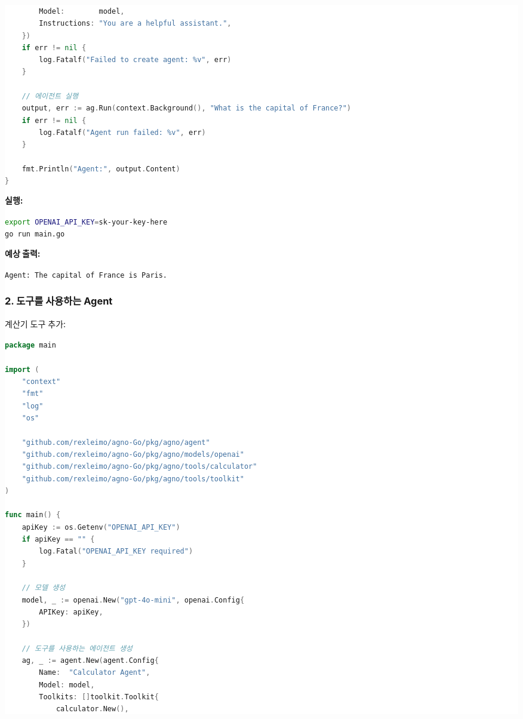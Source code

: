 ```go
        Model:        model,
        Instructions: "You are a helpful assistant.",
    })
    if err != nil {
        log.Fatalf("Failed to create agent: %v", err)
    }

    // 에이전트 실행
    output, err := ag.Run(context.Background(), "What is the capital of France?")
    if err != nil {
        log.Fatalf("Agent run failed: %v", err)
    }

    fmt.Println("Agent:", output.Content)
}
```

**실행:**

```bash
export OPENAI_API_KEY=sk-your-key-here
go run main.go
```

**예상 출력:**

```
Agent: The capital of France is Paris.
```

### 2. 도구를 사용하는 Agent

계산기 도구 추가:

```go
package main

import (
    "context"
    "fmt"
    "log"
    "os"

    "github.com/rexleimo/agno-Go/pkg/agno/agent"
    "github.com/rexleimo/agno-Go/pkg/agno/models/openai"
    "github.com/rexleimo/agno-Go/pkg/agno/tools/calculator"
    "github.com/rexleimo/agno-Go/pkg/agno/tools/toolkit"
)

func main() {
    apiKey := os.Getenv("OPENAI_API_KEY")
    if apiKey == "" {
        log.Fatal("OPENAI_API_KEY required")
    }

    // 모델 생성
    model, _ := openai.New("gpt-4o-mini", openai.Config{
        APIKey: apiKey,
    })

    // 도구를 사용하는 에이전트 생성
    ag, _ := agent.New(agent.Config{
        Name:  "Calculator Agent",
        Model: model,
        Toolkits: []toolkit.Toolkit{
            calculator.New(),
```